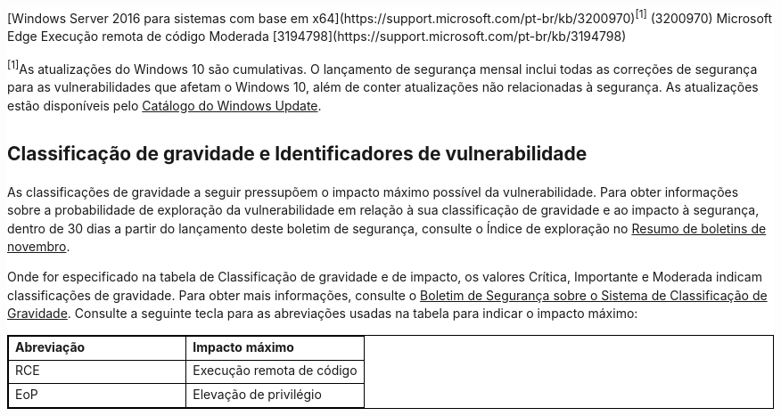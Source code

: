 </td>
</tr>
<tr>
<td style="border:1px solid black;">
[Windows Server 2016 para sistemas com base em x64](https://support.microsoft.com/pt-br/kb/3200970)<sup>[1]</sup>
(3200970)

</td>
<td style="border:1px solid black;">
Microsoft Edge

</td>
<td style="border:1px solid black;">
Execução remota de código

</td>
<td style="border:1px solid black;">
Moderada

</td>
<td style="border:1px solid black;">
[3194798](https://support.microsoft.com/pt-br/kb/3194798)

</td>
</tr>
</table>
 
<sup>[1]</sup>As atualizações do Windows 10 são cumulativas. O lançamento de segurança mensal inclui todas as correções de segurança para as vulnerabilidades que afetam o Windows 10, além de conter atualizações não relacionadas à segurança. As atualizações estão disponíveis pelo [Catálogo do Windows Update](http://catalog.update.microsoft.com/v7/site/home.aspx).

Classificação de gravidade e Identificadores de vulnerabilidade
---------------------------------------------------------------

<span id="sectionToggle2"></span>
As classificações de gravidade a seguir pressupõem o impacto máximo possível da vulnerabilidade. Para obter informações sobre a probabilidade de exploração da vulnerabilidade em relação à sua classificação de gravidade e ao impacto à segurança, dentro de 30 dias a partir do lançamento deste boletim de segurança, consulte o Índice de exploração no [Resumo de boletins de novembro](https://technet.microsoft.com/pt-br/library/security/ms16-nov).

Onde for especificado na tabela de Classificação de gravidade e de impacto, os valores Crítica, Importante e Moderada indicam classificações de gravidade. Para obter mais informações, consulte o [Boletim de Segurança sobre o Sistema de Classificação de Gravidade](http://technet.microsoft.com/pt-br/security/gg309177). Consulte a seguinte tecla para as abreviações usadas na tabela para indicar o impacto máximo:

 
<table style="border:1px solid black;">
<colgroup>
<col width="50%" />
<col width="50%" />
</colgroup>
<tbody>
<tr class="odd">
<td style="border:1px solid black;"><strong>Abreviação</strong></td>
<td style="border:1px solid black;"><strong>Impacto máximo</strong></td>
</tr>
<tr class="even">
<td style="border:1px solid black;">RCE</td>
<td style="border:1px solid black;">Execução remota de código</td>
</tr>
<tr class="odd">
<td style="border:1px solid black;">EoP</td>
<td style="border:1px solid black;">Elevação de privilégio</td>
</tr>